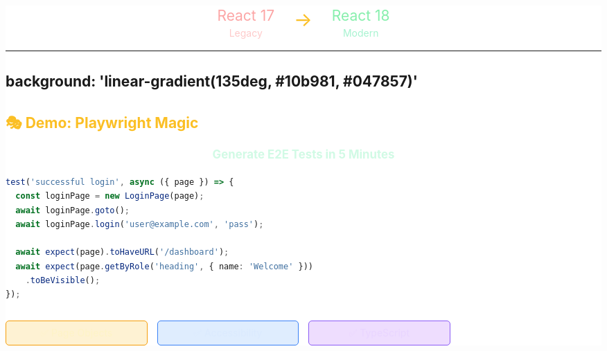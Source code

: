 <div style="display: flex; justify-content: center; gap: 2rem; margin-top: 1.5em;">

<div style="text-align: center;">
<span style="color: #fca5a5; font-size: 1.5em;">React 17</span><br/>
<span style="color: #fecaca;">Legacy</span>
</div>

<div style="font-size: 2em; color: #fbbf24;">→</div>

<div style="text-align: center;">
<span style="color: #86efac; font-size: 1.5em;">React 18</span><br/>
<span style="color: #a7f3d0;">Modern</span>
</div>

</div>

---
background: 'linear-gradient(135deg, #10b981, #047857)'
---

## <span style="color: #fbbf24;">🎭 Demo: Playwright Magic</span>

<div style="text-align: center; font-size: 1.2em; margin: 1em 0; color: #d1fae5;">

**Generate E2E Tests in 5 Minutes**

</div>

```typescript
test('successful login', async ({ page }) => {
  const loginPage = new LoginPage(page);
  await loginPage.goto();
  await loginPage.login('user@example.com', 'pass');
  
  await expect(page).toHaveURL('/dashboard');
  await expect(page.getByRole('heading', { name: 'Welcome' }))
    .toBeVisible();
});
```

<div style="display: grid; grid-template-columns: repeat(4, 1fr); gap: 1rem; margin-top: 2em;">

<div style="background: rgba(251,191,36,0.2); padding: 0.5em; border-radius: 5px; text-align: center; border: 1px solid #f59e0b;">
<span style="color: #fef3c7;">✅ Page Objects</span>
</div>

<div style="background: rgba(96,165,250,0.2); padding: 0.5em; border-radius: 5px; text-align: center; border: 1px solid #3b82f6;">
<span style="color: #dbeafe;">✅ Accessibility</span>
</div>

<div style="background: rgba(168,85,247,0.2); padding: 0.5em; border-radius: 5px; text-align: center; border: 1px solid #8b5cf6;">
<span style="color: #e9d5ff;">✅ TypeScript</span>
</div>
